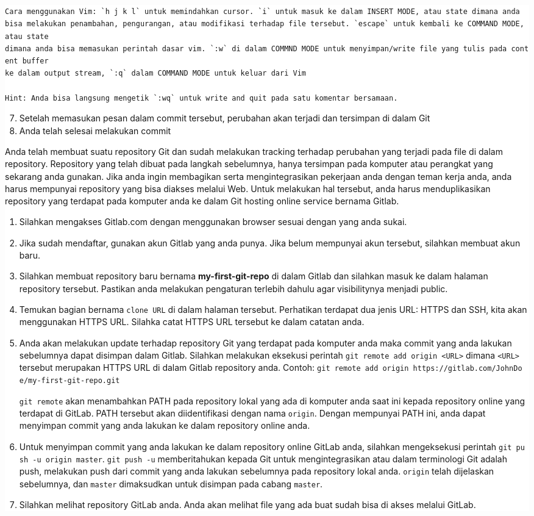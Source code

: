    Cara menggunakan Vim: `h j k l` untuk memindahkan cursor. `i` untuk masuk ke dalam INSERT MODE, atau state dimana anda 
    bisa melakukan penambahan, pengurangan, atau modifikasi terhadap file tersebut. `escape` untuk kembali ke COMMAND MODE, atau state
    dimana anda bisa memasukan perintah dasar vim. `:w` di dalam COMMND MODE untuk menyimpan/write file yang tulis pada content buffer
    ke dalam output stream, `:q` dalam COMMAND MODE untuk keluar dari Vim

    Hint: Anda bisa langsung mengetik `:wq` untuk write and quit pada satu komentar bersamaan.
7. Setelah memasukan pesan dalam commit tersebut, perubahan akan terjadi dan tersimpan di dalam Git
8. Anda telah selesai melakukan commit

Anda telah membuat suatu repository Git dan sudah melakukan tracking terhadap perubahan yang terjadi pada file di dalam repository.
Repository yang telah dibuat pada langkah sebelumnya, hanya tersimpan pada komputer atau perangkat yang sekarang anda gunakan. Jika
anda ingin membagikan serta mengintegrasikan pekerjaan anda dengan teman kerja anda, anda harus mempunyai repository yang bisa diakses
melalui Web. Untuk melakukan hal tersebut, anda harus menduplikasikan repository yang terdapat pada komputer anda ke dalam Git hosting
online service bernama Gitlab.

1. Silahkan mengakses Gitlab.com dengan menggunakan browser sesuai dengan yang anda sukai.
2. Jika sudah mendaftar, gunakan akun Gitlab yang anda punya. Jika belum mempunyai akun tersebut, silahkan membuat akun baru.
3. Silahkan membuat repository baru bernama **my-first-git-repo** di dalam Gitlab dan silahkan masuk ke dalam halaman repository tersebut.
Pastikan anda melakukan pengaturan terlebih dahulu agar visibilitynya menjadi public.
4. Temukan bagian bernama `clone URL` di dalam halaman tersebut. Perhatikan terdapat dua jenis URL: HTTPS dan SSH, kita akan menggunakan
HTTPS URL. Silahka catat HTTPS URL tersebut ke dalam catatan anda.
5. Anda akan melakukan update terhadap repository Git yang terdapat pada komputer anda maka commit yang anda lakukan sebelumnya dapat 
disimpan dalam Gitlab. Silahkan melakukan eksekusi perintah `git remote add origin <URL>` dimana `<URL>` tersebut merupakan HTTPS URL
di dalam Gitlab repository anda. Contoh:
`git remote add origin https://gitlab.com/JohnDoe/my-first-git-repo.git`

    `git remote` akan menambahkan PATH pada repository lokal yang ada di komputer anda saat ini kepada repository online yang terdapat di GitLab.
    PATH tersebut akan diidentifikasi dengan nama `origin`. Dengan mempunyai PATH ini, anda dapat menyimpan commit yang anda lakukan ke dalam
    repository online anda.
6. Untuk menyimpan commit yang anda lakukan ke dalam repository online GitLab anda, silahkan mengeksekusi perintah `git push -u origin master`.
`git push -u` memberitahukan kepada Git untuk mengintegrasikan atau dalam terminologi Git adalah push, melakukan push dari commit yang anda
lakukan sebelumnya pada repository lokal anda. `origin` telah dijelaskan sebelumnya, dan `master` dimaksudkan untuk disimpan pada 
cabang `master`.
7. Silahkan melihat repository GitLab anda. Anda akan melihat file yang ada buat sudah bisa di akses melalui GitLab.
